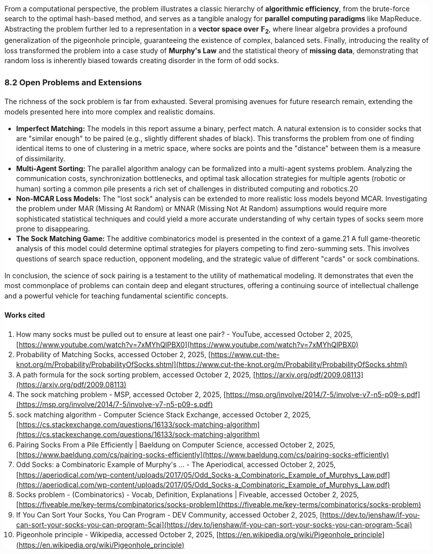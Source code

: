 From a computational perspective, the problem illustrates a classic hierarchy of **algorithmic efficiency**, from the brute-force search to the optimal hash-based method, and serves as a tangible analogy for **parallel computing paradigms** like MapReduce. Abstracting the problem further led to a representation in a **vector space over $\mathbb{F}_2$**, where linear algebra provides a profound generalization of the pigeonhole principle, guaranteeing the existence of complex, balanced sets. Finally, introducing the reality of loss transformed the problem into a case study of **Murphy's Law** and the statistical theory of **missing data**, demonstrating that random loss is inherently biased towards creating disorder in the form of odd socks.

### **8.2 Open Problems and Extensions**

The richness of the sock problem is far from exhausted. Several promising avenues for future research remain, extending the models presented here into more complex and realistic domains.

- **Imperfect Matching:** The models in this report assume a binary, perfect match. A natural extension is to consider socks that are "similar enough" to be paired (e.g., slightly different shades of black). This transforms the problem from one of finding identical items to one of clustering in a metric space, where socks are points and the "distance" between them is a measure of dissimilarity.
- **Multi-Agent Sorting:** The parallel algorithm analogy can be formalized into a multi-agent systems problem. Analyzing the communication costs, synchronization bottlenecks, and optimal task allocation strategies for multiple agents (robotic or human) sorting a common pile presents a rich set of challenges in distributed computing and robotics.20
- **Non-MCAR Loss Models:** The "lost sock" analysis can be extended to more realistic loss models beyond MCAR. Investigating the problem under MAR (Missing At Random) or MNAR (Missing Not At Random) assumptions would require more sophisticated statistical techniques and could yield a more accurate understanding of why certain types of socks seem more prone to disappearing.
- **The Sock Matching Game:** The additive combinatorics model is presented in the context of a game.21 A full game-theoretic analysis of this model could determine optimal strategies for players competing to find zero-summing sets. This involves questions of search space reduction, opponent modeling, and the strategic value of different "cards" or sock combinations.

In conclusion, the science of sock pairing is a testament to the utility of mathematical modeling. It demonstrates that even the most commonplace of problems can contain deep and elegant structures, offering a continuing source of intellectual challenge and a powerful vehicle for teaching fundamental scientific concepts.

#### **Works cited**

1. How many socks must be pulled out to ensure at least one pair? \- YouTube, accessed October 2, 2025, [https://www.youtube.com/watch?v=7xMYhQlPBX0](https://www.youtube.com/watch?v=7xMYhQlPBX0)
2. Probability of Matching Socks, accessed October 2, 2025, [https://www.cut-the-knot.org/m/Probability/ProbabilityOfSocks.shtml](https://www.cut-the-knot.org/m/Probability/ProbabilityOfSocks.shtml)
3. A path formula for the sock sorting problem, accessed October 2, 2025, [https://arxiv.org/pdf/2009.08113](https://arxiv.org/pdf/2009.08113)
4. The sock matching problem \- MSP, accessed October 2, 2025, [https://msp.org/involve/2014/7-5/involve-v7-n5-p09-s.pdf](https://msp.org/involve/2014/7-5/involve-v7-n5-p09-s.pdf)
5. sock matching algorithm \- Computer Science Stack Exchange, accessed October 2, 2025, [https://cs.stackexchange.com/questions/16133/sock-matching-algorithm](https://cs.stackexchange.com/questions/16133/sock-matching-algorithm)
6. Pairing Socks From a Pile Efficiently | Baeldung on Computer Science, accessed October 2, 2025, [https://www.baeldung.com/cs/pairing-socks-efficiently](https://www.baeldung.com/cs/pairing-socks-efficiently)
7. Odd Socks: a Combinatoric Example of Murphy's ... \- The Aperiodical, accessed October 2, 2025, [https://aperiodical.com/wp-content/uploads/2017/05/Odd_Socks-a_Combinatoric_Example_of_Murphys_Law.pdf](https://aperiodical.com/wp-content/uploads/2017/05/Odd_Socks-a_Combinatoric_Example_of_Murphys_Law.pdf)
8. Socks problem \- (Combinatorics) \- Vocab, Definition, Explanations | Fiveable, accessed October 2, 2025, [https://fiveable.me/key-terms/combinatorics/socks-problem](https://fiveable.me/key-terms/combinatorics/socks-problem)
9. If You Can Sort Your Socks, You Can Program \- DEV Community, accessed October 2, 2025, [https://dev.to/jenshaw/if-you-can-sort-your-socks-you-can-program-5cai](https://dev.to/jenshaw/if-you-can-sort-your-socks-you-can-program-5cai)
10. Pigeonhole principle \- Wikipedia, accessed October 2, 2025, [https://en.wikipedia.org/wiki/Pigeonhole_principle](https://en.wikipedia.org/wiki/Pigeonhole_principle)